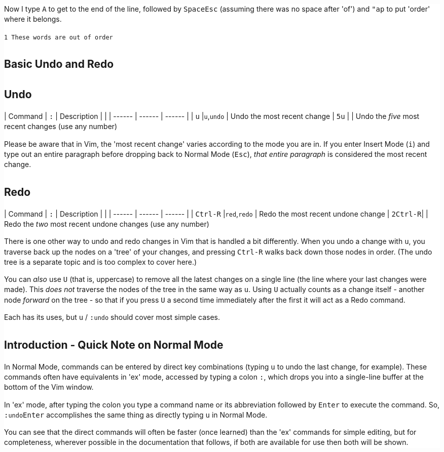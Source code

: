 Now I type <kbd>A</kbd> to get to the end of the line, followed by <kbd>Space</kbd><kbd>Esc</kbd> (assuming there was no space after 'of') and <kbd>"ap</kbd> to put 'order' where it belongs.

    1 These words are out of order

## Basic Undo and Redo
Undo
----

| Command          | <kbd>:</kbd>    | Description                                                                                                                 |                  |
| ------           | ------          | ------                                                                                                                      |
| <kbd>u</kbd>     |`u`,`undo`       | Undo the most recent change
| <kbd>5u</kbd>    |                 | Undo the _five_ most recent changes (use any number)

Please be aware that in Vim, the 'most recent change' varies according to the mode you are in. If you enter Insert Mode (<kbd>i</kbd>) and type out an entire paragraph before dropping back to Normal Mode (<kbd>Esc</kbd>), _that entire paragraph_ is considered the most recent change.


Redo
----
| Command           | <kbd>:</kbd>   | Description                                                                                                                 |                   |
| ------            | ------         | ------                                                                                                                      |
| <kbd>Ctrl-R</kbd> |`red`,`redo`    | Redo the most recent undone change
| <kbd>2Ctrl-R</kbd>|                | Redo the _two_ most recent undone changes (use any number)

There is one other way to undo and redo changes in Vim that is handled a bit differently. When you undo a change with <kbd>u</kbd>, you traverse back up the nodes on a 'tree' of your changes, and pressing <kbd>Ctrl-R</kbd> walks back down those nodes in order.  (The undo tree is a separate topic and is too complex to cover here.)

You can _also_ use <kbd>U</kbd> (that is, uppercase) to remove all the latest changes on a single line (the line where your last changes were made).  This _does not_ traverse the nodes of the tree in the same way as <kbd>u</kbd>.  Using <kbd>U</kbd> actually counts as a change itself - another node _forward_ on the tree - so that if you press <kbd>U</kbd> a second time immediately after the first it will act as a Redo command.

Each has its uses, but <kbd>u</kbd> / <kbd>:</kbd>`undo` should cover most simple cases.

## Introduction - Quick Note on Normal Mode
In Normal Mode, commands can be entered by direct key combinations (typing <kbd>u</kbd> to undo the last change, for example). These commands often have equivalents in 'ex' mode, accessed by typing a colon <kbd>:</kbd>, which drops you into a single-line buffer at the bottom of the Vim window.

In 'ex' mode, after typing the colon you type a command name or its abbreviation followed by <kbd>Enter</kbd> to execute the command.  So, <kbd>:</kbd>`undo`<kbd>Enter</kbd> accomplishes the same thing as directly typing <kbd>u</kbd> in Normal Mode.

You can see that the direct commands will often be faster (once learned) than the 'ex' commands for simple editing, but for completeness, wherever possible in the documentation that follows, if both are available for use then both will be shown.
